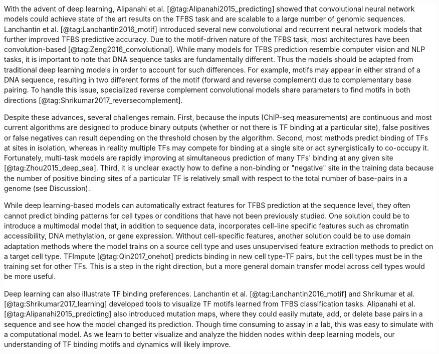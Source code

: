 With the advent of deep learning, Alipanahi et al.
[@tag:Alipanahi2015_predicting] showed that convolutional neural network models
could achieve state of the art results on the TFBS task and are scalable to a
large number of genomic sequences. Lanchantin et al. [@tag:Lanchantin2016_motif]
introduced several new convolutional and recurrent neural network models that
further improved TFBS predictive accuracy. Due to the motif-driven nature of the
TFBS task, most architectures have been convolution-based
[@tag:Zeng2016_convolutional]. While many models for TFBS prediction resemble
computer vision and NLP tasks, it is important to note that DNA sequence tasks
are fundamentally different. Thus the models should be adapted from traditional
deep learning models in order to account for such differences. For example,
motifs may appear in either strand of a DNA sequence, resulting in two different
forms of the motif (forward and reverse complement) due to complementary base
pairing. To handle this issue, specialized reverse complement convolutional
models share parameters to find motifs in both directions
[@tag:Shrikumar2017_reversecomplement].

Despite these advances, several challenges remain. First, because the inputs
(ChIP-seq measurements) are continuous and most current algorithms are designed
to produce binary outputs (whether or not there is TF binding at a particular
site), false positives or false negatives can result depending on the threshold
chosen by the algorithm. Second, most methods predict binding of TFs at sites in
isolation, whereas in reality multiple TFs may compete for binding at a single
site or act synergistically to co-occupy it. Fortunately, multi-task models are
rapidly improving at simultaneous prediction of many TFs' binding at any given
site [@tag:Zhou2015_deep_sea]. Third, it is unclear exactly how to define a
non-binding or "negative" site in the training data because the number of
positive binding sites of a particular TF is relatively small with respect to
the total number of base-pairs in a genome (see Discussion).

While deep learning-based models can automatically extract features for TFBS
prediction at the sequence level, they often cannot predict binding patterns for
cell types or conditions that have not been previously studied. One solution
could be to introduce a multimodal model that, in addition to sequence data,
incorporates cell-line specific features such as chromatin accessibility, DNA
methylation, or gene expression. Without cell-specific features, another
solution could be to use domain adaptation methods where the model trains on a
source cell type and uses unsupervised feature extraction methods to predict on
a target cell type. TFImpute [@tag:Qin2017_onehot] predicts binding in new cell
type-TF pairs, but the cell types must be in the training set for other TFs.
This is a step in the right direction, but a more general domain transfer model
across cell types would be more useful.

Deep learning can also illustrate TF binding preferences. Lanchantin et al.
[@tag:Lanchantin2016_motif] and Shrikumar et al. [@tag:Shrikumar2017_learning]
developed tools to visualize TF motifs learned from TFBS classification tasks.
Alipanahi et al. [@tag:Alipanahi2015_predicting] also introduced mutation maps,
where they could easily mutate, add, or delete base pairs in a sequence and see
how the model changed its prediction. Though time consuming to assay in a lab,
this was easy to simulate with a computational model. As we learn to better
visualize and analyze the hidden nodes within deep learning models, our
understanding of TF binding motifs and dynamics will likely improve.
